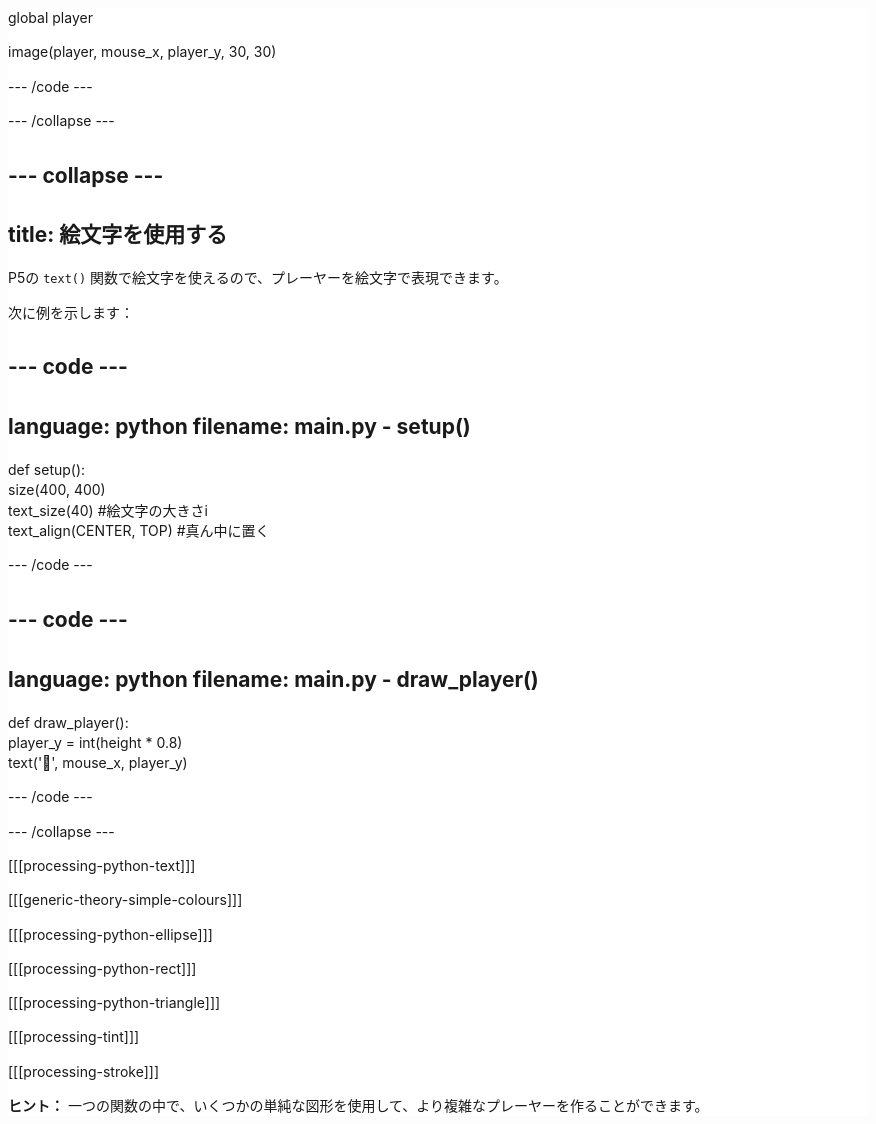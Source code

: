   global player    

  image(player, mouse_x, player_y, 30, 30)

--- /code ---

--- /collapse ---

--- collapse ---
---
title: 絵文字を使用する
---

P5の `text()` 関数で絵文字を使えるので、プレーヤーを絵文字で表現できます。

次に例を示します：

--- code ---
---
language: python
filename: main.py - setup()
---

def setup():    
  size(400, 400)     
  text_size(40) #絵文字の大きさi     
  text_align(CENTER, TOP) #真ん中に置く 

--- /code ---

--- code ---
---
language: python
filename: main.py - draw_player()
---

def draw_player():     
  player_y = int(height * 0.8)    
  text('🎈', mouse_x, player_y) 

--- /code ---

--- /collapse ---

[[[processing-python-text]]]

[[[generic-theory-simple-colours]]]

[[[processing-python-ellipse]]]

[[[processing-python-rect]]]

[[[processing-python-triangle]]]

[[[processing-tint]]]

[[[processing-stroke]]]

**ヒント：** 一つの関数の中で、いくつかの単純な図形を使用して、より複雑なプレーヤーを作ることができます。
